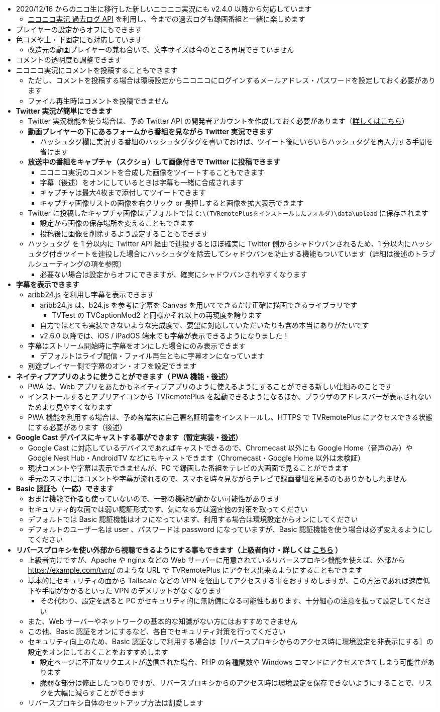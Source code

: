    - 2020/12/16 からのニコ生に移行した新しいニコニコ実況にも v2.4.0 以降から対応しています
     - [ニコニコ実況 過去ログ API](https://jikkyo.tsukumijima.net/) を利用し、今までの過去ログも録画番組と一緒に楽しめます
   - プレイヤーの設定からオフにもできます
   - 色コメや上・下固定にも対応しています
     - 改造元の動画プレイヤーの兼ね合いで、文字サイズは今のところ再現できていません
   - コメントの透明度も調整できます
   - ニコニコ実況にコメントを投稿することもできます
     - ただし、コメントを投稿する場合は環境設定からニコニコにログインするメールアドレス・パスワードを設定しておく必要があります
     - ファイル再生時はコメントを投稿できません
 - **Twitter 実況が簡単にできます**
   - Twitter 実況機能を使う場合は、予め Twitter API の開発者アカウントを作成しておく必要があります（[詳しくはこちら](docs/Twitter_Develop.md)）
   - **動画プレイヤーの下にあるフォームから番組を見ながら Twitter 実況できます**
     - ハッシュタグ欄に実況する番組のハッシュタグタグを書いておけば、ツイート後にいちいちハッシュタグを再入力する手間を省けます
   - **放送中の番組をキャプチャ（スクショ）して画像付きで Twitter に投稿できます**
     - ニコニコ実況のコメントを合成した画像をツイートすることもできます
     - 字幕（後述）をオンにしているときは字幕も一緒に合成されます
     - キャプチャは最大4枚まで添付してツイートできます
     - キャプチャ画像リストの画像を右クリック or 長押しすると画像を拡大表示できます
   - Twitter に投稿したキャプチャ画像はデフォルトでは `C:\(TVRemotePlusをインストールしたフォルダ)\data\upload` に保存されます
     - 設定から画像の保存場所を変えることもできます
     - 投稿後に画像を削除するよう設定することもできます
   - ハッシュタグ を 1 分以内に Twitter API 経由で連投するとほぼ確実に Twitter 側からシャドウバンされるため、1 分以内にハッシュタグ付きツイートを連投した場合にハッシュタグを除去してシャドウバンを防止する機能もついています（詳細は後述のトラブルシューティングの項を参照）
     - 必要ない場合は設定からオフにできますが、確実にシャドウバンされやすくなります
 - **字幕を表示できます**
   - [aribb24.js](https://github.com/monyone/aribb24.js) を利用し字幕を表示できます
      - aribb24.js は、b24.js を参考に字幕を Canvas を用いてできるだけ正確に描画できるライブラリです
        - TVTest の TVCaptionMod2 と同様かそれ以上の再現度を誇ります
      - 自力ではとても実装できないような完成度で、要望に対応していただいたりも含め本当にありがたいです
      - v2.6.0 以降では、iOS / iPadOS 端末でも字幕が表示できるようになりました！
   - 字幕はストリーム開始時に字幕をオンにした場合にのみ表示できます
     - デフォルトはライブ配信・ファイル再生ともに字幕オンになっています
   - 別途プレイヤー側で字幕のオン・オフを設定できます
 - **ネイティブアプリのように使うことができます（ PWA 機能・[後述](#pwa-について)）**
   - PWA は、Web アプリをあたかもネイティブアプリのように使えるようにすることができる新しい仕組みのことです
   - インストールするとアプリアイコンから TVRemotePlus を起動できるようになるほか、ブラウザのアドレスバーが表示されないためより見やすくなります
   - PWA 機能を利用する場合は、予め各端末に自己署名証明書をインストールし、HTTPS で TVRemotePlus にアクセスできる状態にする必要があります（後述）
 - **Google Cast デバイスにキャストする事ができます（暫定実装・[後述](#chromecast-google-cast-機能について)）**
   - Google Cast に対応しているデバイスであればキャストできるので、Chromecast 以外にも Google Home（音声のみ）や Google Nest Hub・AndroidTV などにもキャストできます（Chromecast・Google Home 以外は未検証）
   - 現状コメントや字幕は表示できませんが、PC で録画した番組をテレビの大画面で見ることができます
   - 手元のスマホにはコメントや字幕が流れるので、スマホを時々見ながらテレビで録画番組を見るのもありかもしれません
 - **Basic 認証も（一応）できます**
   - おまけ機能で作者も使っていないので、一部の機能が動かない可能性があります
   - セキュリティ的な面では弱い認証形式です、気になる方は適宜他の対策を取ってください
   - デフォルトでは Basic 認証機能はオフになっています、利用する場合は環境設定からオンにしてください
   - デフォルトのユーザー名は user 、パスワードは password になっていますが、Basic 認証機能を使う場合は必ず変えるようにしてください
 - **リバースプロキシを使い外部から視聴できるようにする事もできます（上級者向け・詳しくは [こちら](docs/Reverse_Proxy.md) ）**
   - 上級者向けですが、Apache や nginx などの Web サーバーに用意されているリバースプロキシ機能を使えば、外部から https://example.com/tvrp/ のような URL で TVRemotePlus にアクセス出来るようにすることもできます
   - 基本的にセキュリティの面から Tailscale などの VPN を経由してアクセスする事をおすすめしますが、この方法であれば速度低下や手間がかかるといった VPN のデメリットがなくなります
     - その代わり、設定を誤ると PC がセキュリティ的に無防備になる可能性もあります、十分細心の注意を払って設定してください
   - また、Web サーバーやネットワークの基本的な知識がない方にはおすすめできません
   - この他、Basic 認証をオンにするなど、各自でセキュリティ対策を行ってください
   - セキュリティ向上のため、Basic 認証なしで利用する場合は［リバースプロキシからのアクセス時に環境設定を非表示にする］の設定をオンにしておくことをおすすめします
      - 設定ページに不正なリクエストが送信された場合、PHP の各種関数や Windows コマンドにアクセスできてしまう可能性があります
      - 脆弱な部分は修正したつもりですが、リバースプロキシからのアクセス時は環境設定を保存できないようにすることで、リスクを大幅に減らすことができます
   - リバースプロキシ自体のセットアップ方法は割愛します
